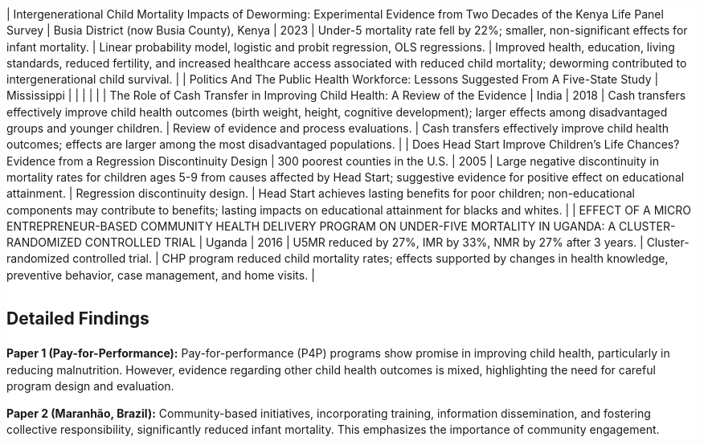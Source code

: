 | Intergenerational Child Mortality Impacts of Deworming: Experimental Evidence from Two Decades of the Kenya Life Panel Survey                                                                          | Busia District (now Busia County), Kenya           | 2023         | Under-5 mortality rate fell by 22%; smaller, non-significant effects for infant mortality.                                                                                                                                                                                                               | Linear probability model, logistic and probit regression, OLS regressions.                                                                     | Improved health, education, living standards, reduced fertility, and increased healthcare access associated with reduced child mortality; deworming contributed to intergenerational child survival.                                                                                                                                      |
| Politics And The Public Health Workforce: Lessons Suggested From A Five-State Study                                                                                                                      | Mississippi                                         |              |                                                                                                                                                                                                                                                                                       |                                                                                                                                             |                                                                                                                                                                                                                                                                                       |
| The Role of Cash Transfer in Improving Child Health: A Review of the Evidence                                                                                                                            | India                                              | 2018         | Cash transfers effectively improve child health outcomes (birth weight, height, cognitive development); larger effects among disadvantaged groups and younger children.                                                                                                                                                           | Review of evidence and process evaluations.                                                                                                   | Cash transfers effectively improve child health outcomes; effects are larger among the most disadvantaged populations.                                                                                                                                                                                              |
| Does Head Start Improve Children’s Life Chances? Evidence from a Regression Discontinuity Design                                                                                                          | 300 poorest counties in the U.S.                   | 2005         | Large negative discontinuity in mortality rates for children ages 5-9 from causes affected by Head Start; suggestive evidence for positive effect on educational attainment.                                                                                                                                                           | Regression discontinuity design.                                                                                                              | Head Start achieves lasting benefits for poor children; non-educational components may contribute to benefits; lasting impacts on educational attainment for blacks and whites.                                                                                                                                                |
| EFFECT OF A MICRO ENTREPRENEUR-BASED COMMUNITY HEALTH DELIVERY PROGRAM ON UNDER-FIVE MORTALITY IN UGANDA: A CLUSTER-RANDOMIZED CONTROLLED TRIAL                                                              | Uganda                                             | 2016         | U5MR reduced by 27%, IMR by 33%, NMR by 27% after 3 years.                                                                                                                                                                                                                                | Cluster-randomized controlled trial.                                                                                                         | CHP program reduced child mortality rates; effects supported by changes in health knowledge, preventive behavior, case management, and home visits.                                                                                                                                                                  |


## Detailed Findings

**Paper 1 (Pay-for-Performance):** Pay-for-performance (P4P) programs show promise in improving child health, particularly in reducing malnutrition. However, evidence regarding other child health outcomes is mixed, highlighting the need for careful program design and evaluation.

**Paper 2 (Maranhão, Brazil):** Community-based initiatives, incorporating training, information dissemination, and fostering collective responsibility, significantly reduced infant mortality.  This emphasizes the importance of community engagement.
